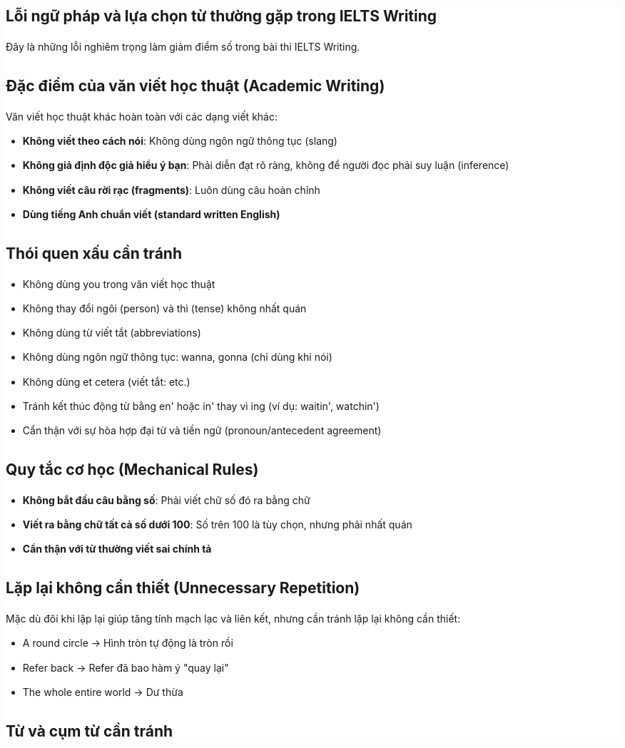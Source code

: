 ## Lỗi ngữ pháp và lựa chọn từ thường gặp trong IELTS Writing

Đây là những lỗi nghiêm trọng làm giảm điểm số trong bài thi IELTS Writing.

## Đặc điểm của văn viết học thuật (Academic Writing)

Văn viết học thuật khác hoàn toàn với các dạng viết khác:

- **Không viết theo cách nói**: Không dùng ngôn ngữ thông tục (slang)
    
- **Không giả định độc giả hiểu ý bạn**: Phải diễn đạt rõ ràng, không để người đọc phải suy luận (inference)
    
- **Không viết câu rời rạc (fragments)**: Luôn dùng câu hoàn chỉnh
    
- **Dùng tiếng Anh chuẩn viết (standard written English)**
    

## Thói quen xấu cần tránh

- Không dùng you﻿ trong văn viết học thuật
    
- Không thay đổi ngôi (person) và thì (tense) không nhất quán
    
- Không dùng từ viết tắt (abbreviations)
    
- Không dùng ngôn ngữ thông tục: wanna﻿, gonna﻿ (chỉ dùng khi nói)
    
- Không dùng et cetera﻿ (viết tắt: etc.﻿)
    
- Tránh kết thúc động từ bằng en'﻿ hoặc in'﻿ thay vì ing﻿ (ví dụ: waitin'﻿, watchin'﻿)
    
- Cẩn thận với sự hòa hợp đại từ và tiền ngữ (pronoun/antecedent agreement)
    

## Quy tắc cơ học (Mechanical Rules)

- **Không bắt đầu câu bằng số**: Phải viết chữ số đó ra bằng chữ
    
- **Viết ra bằng chữ tất cả số dưới 100**: Số trên 100 là tùy chọn, nhưng phải nhất quán
    
- **Cẩn thận với từ thường viết sai chính tả**
    

## Lặp lại không cần thiết (Unnecessary Repetition)

Mặc dù đôi khi lặp lại giúp tăng tính mạch lạc và liên kết, nhưng cần tránh lặp lại không cần thiết:

- A round circle﻿ → Hình tròn tự động là tròn rồi
    
- Refer back﻿ → Refer﻿ đã bao hàm ý "quay lại"
    
- The whole entire world﻿ → Dư thừa
    

## Từ và cụm từ cần tránh
